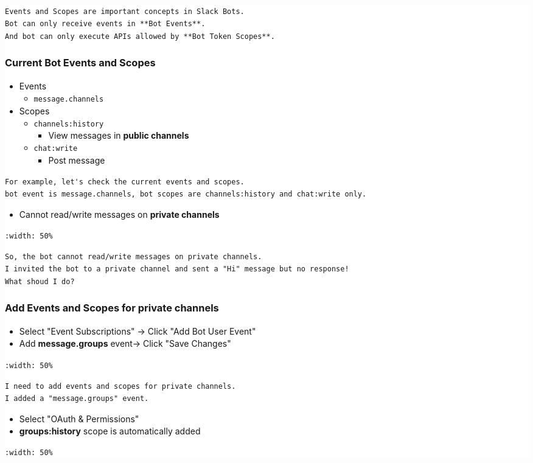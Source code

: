 ```{revealjs-notes}
Events and Scopes are important concepts in Slack Bots.
Bot can only receive events in **Bot Events**.
And bot can only execute APIs allowed by **Bot Token Scopes**.
```

### **Current** Bot Events and Scopes

- Events
  - `message.channels`
- Scopes
  - `channels:history`
    - View messages in **public channels**
  - `chat:write`
    - Post message

```{revealjs-notes}
For example, let's check the current events and scopes.
bot event is message.channels, bot scopes are channels:history and chat:write only.
```

```{revealjs-break}
```

- Cannot read/write messages on **private channels**

```{image} images/bot-private-cannot-view.png
:width: 50%
```

```{revealjs-notes}
So, the bot cannot read/write messages on private channels.
I invited the bot to a private channel and sent a "Hi" message but no response!
What shoud I do?
```

### Add Events and Scopes for private channels

- Select "Event Subscriptions" → Click "Add Bot User Event"
- Add **message.groups** event→ Click "Save Changes"

```{image} images/add-events-and-scopes1.png
:width: 50%
```

```{revealjs-notes}
I need to add events and scopes for private channels.
I added a "message.groups" event.
```

```{revealjs-break}
```

- Select "OAuth & Permissions"
- **groups:history** scope is automatically added

```{image} images/add-events-and-scopes2.png
:width: 50%
```
